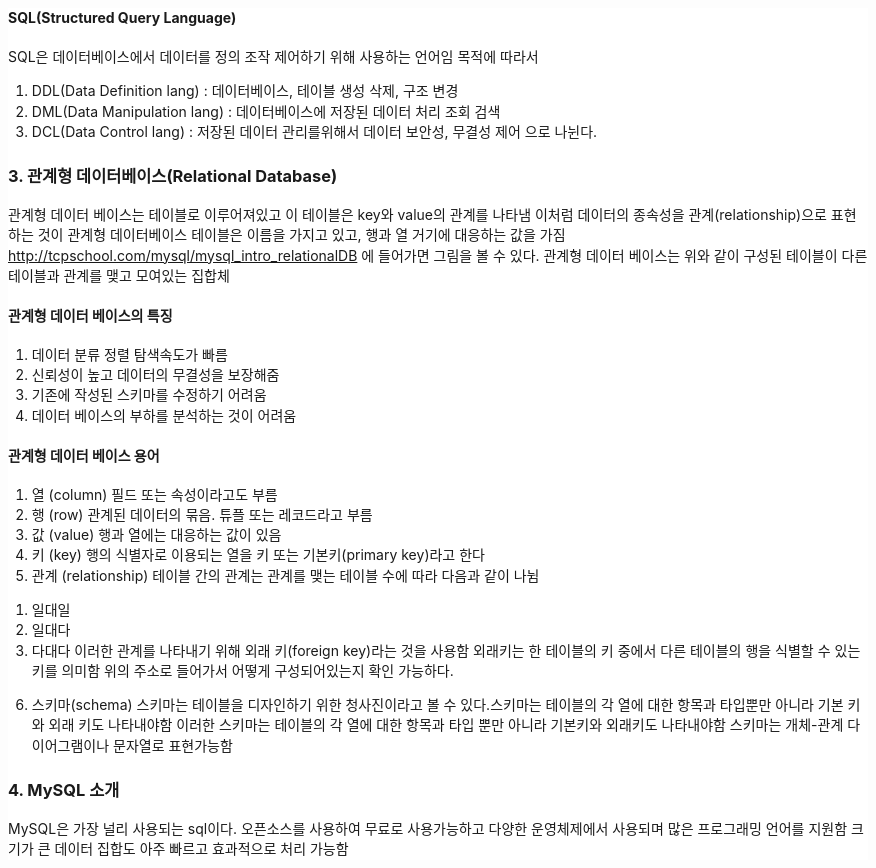 #### SQL(Structured Query Language)
SQL은 데이터베이스에서 데이터를 정의 조작 제어하기 위해 사용하는 언어임
목적에 따라서
1. DDL(Data Definition lang) : 데이터베이스, 테이블 생성 삭제, 구조 변경
2. DML(Data Manipulation lang) : 데이터베이스에 저장된 데이터 처리 조회 검색
3. DCL(Data Control lang) : 저장된 데이터 관리를위해서 데이터 보안성, 무결성 제어
으로 나뉜다.

### 3. 관계형 데이터베이스(Relational Database)
관계형 데이터 베이스는 테이블로 이루어져있고 이 테이블은 key와 value의 관계를 나타냄
이처럼 데이터의 종속성을 관계(relationship)으로 표현하는 것이 관계형 데이터베이스
테이블은 이름을 가지고 있고, 행과 열 거기에 대응하는 값을 가짐
http://tcpschool.com/mysql/mysql_intro_relationalDB
에 들어가면 그림을 볼 수 있다.
관계형 데이터 베이스는 위와 같이 구성된 테이블이 다른 테이블과 관계를 맺고 모여있는 집합체

#### 관계형 데이터 베이스의 특징
1. 데이터 분류 정렬 탐색속도가 빠름
2. 신뢰성이 높고 데이터의 무결성을 보장해줌
3. 기존에 작성된 스키마를 수정하기 어려움
4. 데이터 베이스의 부하를 분석하는 것이 어려움

#### 관계형 데이터 베이스 용어
1. 열 (column)
필드 또는 속성이라고도 부름
2. 행 (row)
관계된 데이터의 묶음. 튜플 또는 레코드라고 부름
3. 값 (value)
행과 열에는 대응하는 값이 있음
4. 키 (key)
행의 식별자로 이용되는 열을 키 또는 기본키(primary key)라고 한다
5. 관계 (relationship)
테이블 간의 관계는 관계를 맺는 테이블 수에 따라 다음과 같이 나뉨
 1) 일대일
 2) 일대다
 3) 다대다
이러한 관계를 나타내기 위해 외래 키(foreign key)라는 것을 사용함
외래키는 한 테이블의 키 중에서 다른 테이블의 행을 식별할 수 있는 키를 의미함
위의 주소로 들어가서 어떻게 구성되어있는지 확인 가능하다.
6. 스키마(schema)
스키마는 테이블을 디자인하기 위한 청사진이라고 볼 수 있다.스키마는 테이블의 각 열에 대한 항목과
타입뿐만 아니라 기본 키와 외래 키도 나타내야함
이러한 스키마는 테이블의 각 열에 대한 항목과 타입 뿐만 아니라 기본키와 외래키도 나타내야함
스키마는 개체-관계 다이어그램이나 문자열로 표현가능함

### 4. MySQL 소개
MySQL은 가장 널리 사용되는 sql이다.
오픈소스를 사용하여 무료로 사용가능하고
다양한 운영체제에서 사용되며 많은 프로그래밍 언어를 지원함
크기가 큰 데이터 집합도 아주 빠르고 효과적으로 처리 가능함
